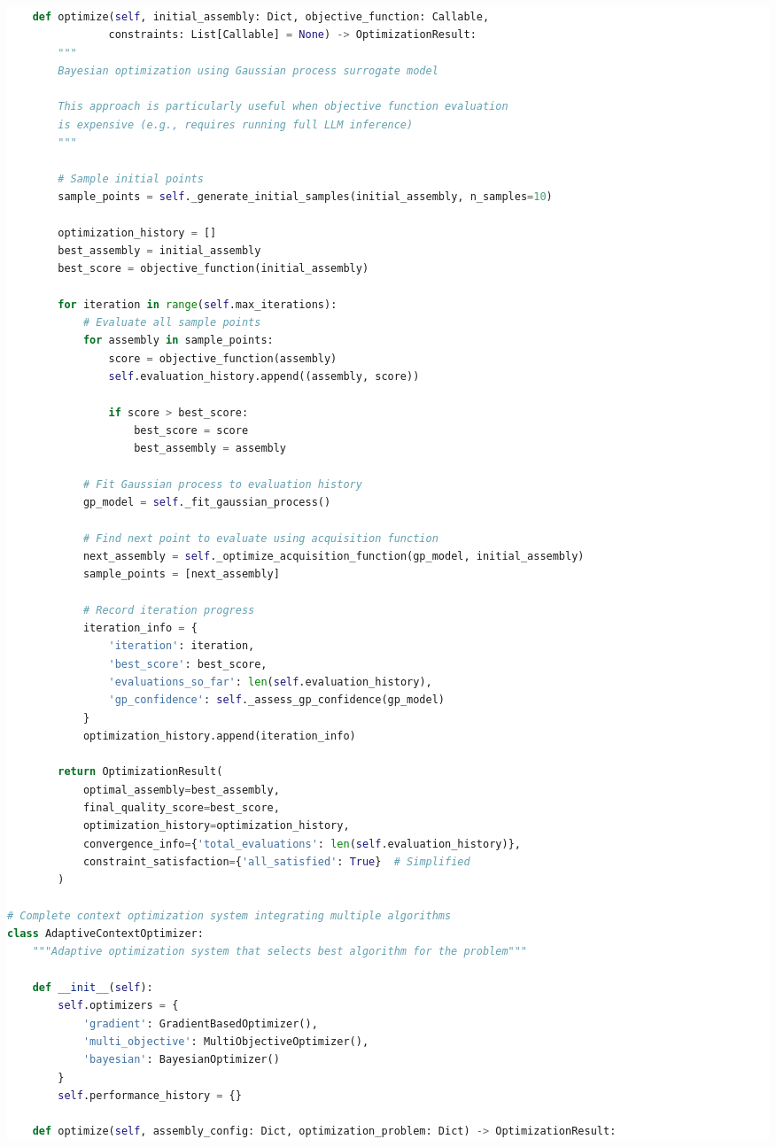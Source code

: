 ````python
    def optimize(self, initial_assembly: Dict, objective_function: Callable,
                constraints: List[Callable] = None) -> OptimizationResult:
        """
        Bayesian optimization using Gaussian process surrogate model
        
        This approach is particularly useful when objective function evaluation
        is expensive (e.g., requires running full LLM inference)
        """
        
        # Sample initial points
        sample_points = self._generate_initial_samples(initial_assembly, n_samples=10)
        
        optimization_history = []
        best_assembly = initial_assembly
        best_score = objective_function(initial_assembly)
        
        for iteration in range(self.max_iterations):
            # Evaluate all sample points
            for assembly in sample_points:
                score = objective_function(assembly)
                self.evaluation_history.append((assembly, score))
                
                if score > best_score:
                    best_score = score
                    best_assembly = assembly
            
            # Fit Gaussian process to evaluation history
            gp_model = self._fit_gaussian_process()
            
            # Find next point to evaluate using acquisition function
            next_assembly = self._optimize_acquisition_function(gp_model, initial_assembly)
            sample_points = [next_assembly]
            
            # Record iteration progress
            iteration_info = {
                'iteration': iteration,
                'best_score': best_score,
                'evaluations_so_far': len(self.evaluation_history),
                'gp_confidence': self._assess_gp_confidence(gp_model)
            }
            optimization_history.append(iteration_info)
        
        return OptimizationResult(
            optimal_assembly=best_assembly,
            final_quality_score=best_score,
            optimization_history=optimization_history,
            convergence_info={'total_evaluations': len(self.evaluation_history)},
            constraint_satisfaction={'all_satisfied': True}  # Simplified
        )

# Complete context optimization system integrating multiple algorithms
class AdaptiveContextOptimizer:
    """Adaptive optimization system that selects best algorithm for the problem"""
    
    def __init__(self):
        self.optimizers = {
            'gradient': GradientBasedOptimizer(),
            'multi_objective': MultiObjectiveOptimizer(),
            'bayesian': BayesianOptimizer()
        }
        self.performance_history = {}
    
    def optimize(self, assembly_config: Dict, optimization_problem: Dict) -> OptimizationResult:
````